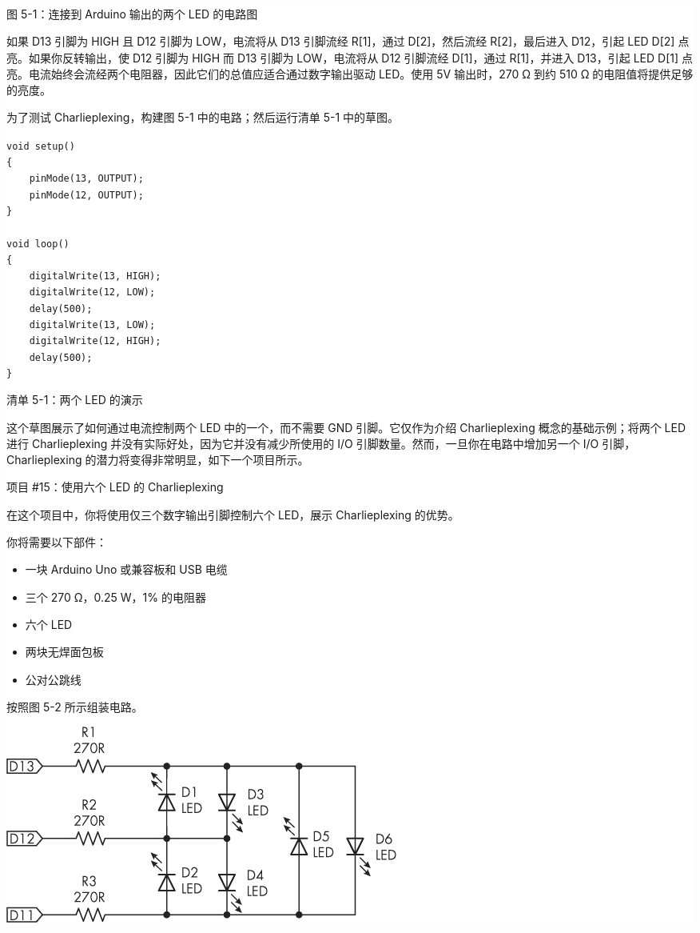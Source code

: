 图 5-1：连接到 Arduino 输出的两个 LED 的电路图

如果 D13 引脚为 HIGH 且 D12 引脚为 LOW，电流将从 D13 引脚流经 R[1]，通过 D[2]，然后流经 R[2]，最后进入 D12，引起 LED D[2] 点亮。如果你反转输出，使 D12 引脚为 HIGH 而 D13 引脚为 LOW，电流将从 D12 引脚流经 D[1]，通过 R[1]，并进入 D13，引起 LED D[1] 点亮。电流始终会流经两个电阻器，因此它们的总值应适合通过数字输出驱动 LED。使用 5V 输出时，270 Ω 到约 510 Ω 的电阻值将提供足够的亮度。

为了测试 Charlieplexing，构建图 5-1 中的电路；然后运行清单 5-1 中的草图。

```
void setup()
{
    pinMode(13, OUTPUT);
    pinMode(12, OUTPUT);
}

void loop()
{
    digitalWrite(13, HIGH);
    digitalWrite(12, LOW);
    delay(500);
    digitalWrite(13, LOW);
    digitalWrite(12, HIGH);
    delay(500);
} 
```

清单 5-1：两个 LED 的演示

这个草图展示了如何通过电流控制两个 LED 中的一个，而不需要 GND 引脚。它仅作为介绍 Charlieplexing 概念的基础示例；将两个 LED 进行 Charlieplexing 并没有实际好处，因为它并没有减少所使用的 I/O 引脚数量。然而，一旦你在电路中增加另一个 I/O 引脚，Charlieplexing 的潜力将变得非常明显，如下一个项目所示。

项目 #15：使用六个 LED 的 Charlieplexing

在这个项目中，你将使用仅三个数字输出引脚控制六个 LED，展示 Charlieplexing 的优势。

你将需要以下部件：

+   一块 Arduino Uno 或兼容板和 USB 电缆

+   三个 270 Ω，0.25 W，1% 的电阻器

+   六个 LED

+   两块无焊面包板

+   公对公跳线

按照图 5-2 所示组装电路。

![项目 #15 的电路图](img/fig5-2.png)
